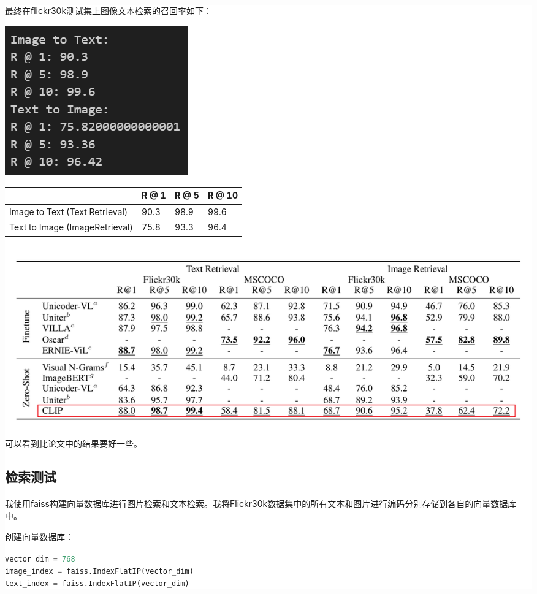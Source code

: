 最终在flickr30k测试集上图像文本检索的召回率如下：

![image-20240505172259930](./pictures/4.png)



|                                | R @ 1 | R @ 5 | R @ 10 |
| ------------------------------ | ----- | ----- | ------ |
| Image to Text (Text Retrieval) | 90.3  | 98.9  | 99.6   |
| Text to Image (ImageRetrieval) | 75.8  | 93.3  | 96.4   |

![image-20240505172514637](./pictures/5.png)

可以看到比论文中的结果要好一些。

## 检索测试

我使用[faiss](https://github.com/facebookresearch/faiss)构建向量数据库进行图片检索和文本检索。我将Flickr30k数据集中的所有文本和图片进行编码分别存储到各自的向量数据库中。

创建向量数据库：

```python
vector_dim = 768
image_index = faiss.IndexFlatIP(vector_dim)
text_index = faiss.IndexFlatIP(vector_dim)
```

